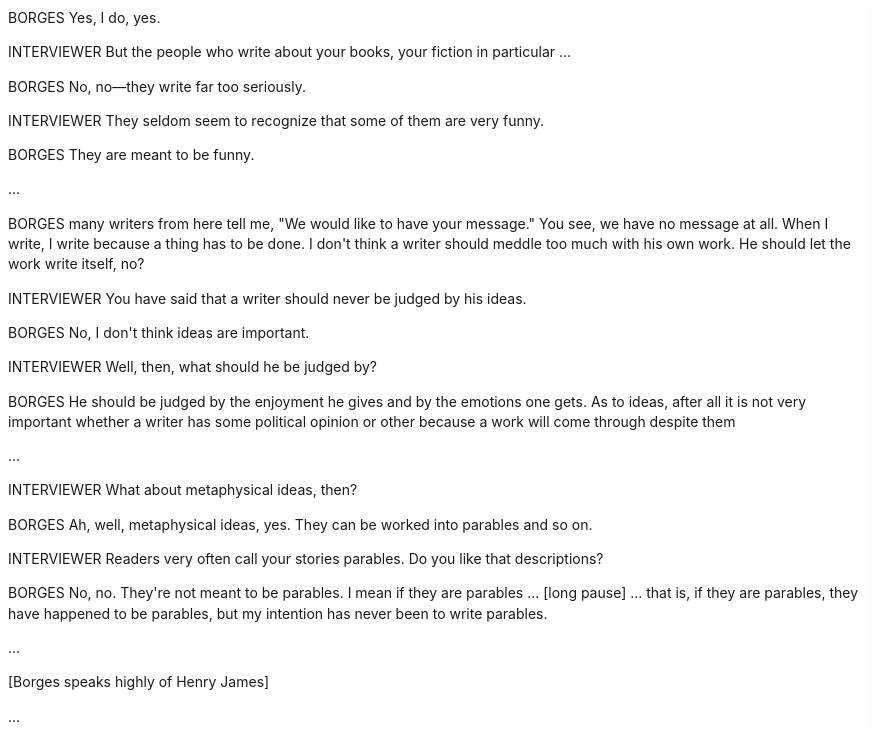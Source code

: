 BORGES
Yes, I do, yes.

INTERVIEWER
But the people who write about your books, your fiction in particular ...

BORGES
No, no—they write far too seriously.

INTERVIEWER
They seldom seem to recognize that some of them are very funny.

BORGES
They are meant to be funny.

...



BORGES
many writers from here tell me, "We would like to have your message." You see, we have no message at all. When I write, I write because a thing has to be done. I don't think a writer should meddle too much with his own work. He should let the work write itself, no?

INTERVIEWER
You have said that a writer should never be judged by his ideas.

BORGES
No, I don't think ideas are important.

INTERVIEWER
Well, then, what should he be judged by?

BORGES
He should be judged by the enjoyment he gives and by the emotions one gets. As to ideas, after all it is not very important whether a writer has some political opinion or other because a work will come through despite them

...



INTERVIEWER
What about metaphysical ideas, then?

BORGES
Ah, well, metaphysical ideas, yes. They can be worked into parables and so on.

INTERVIEWER
Readers very often call your stories parables. Do you like that descriptions?

BORGES
No, no. They're not meant to be parables. I mean if they are parables ... [long pause] ... that is, if they are parables, they have happened to be parables, but my intention has never been to write parables.

...

[Borges speaks highly of Henry James]

...
